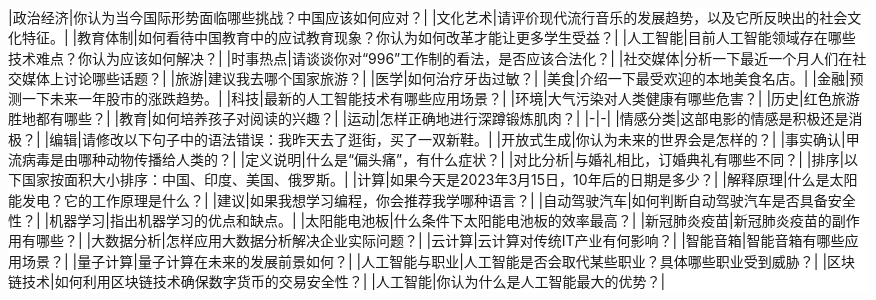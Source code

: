 |政治经济|你认为当今国际形势面临哪些挑战？中国应该如何应对？|
|文化艺术|请评价现代流行音乐的发展趋势，以及它所反映出的社会文化特征。|
|教育体制|如何看待中国教育中的应试教育现象？你认为如何改革才能让更多学生受益？|
|人工智能|目前人工智能领域存在哪些技术难点？你认为应该如何解决？|
|时事热点|请谈谈你对“996”工作制的看法，是否应该合法化？|
|社交媒体|分析一下最近一个月人们在社交媒体上讨论哪些话题？|
|旅游|建议我去哪个国家旅游？|
|医学|如何治疗牙齿过敏？|
|美食|介绍一下最受欢迎的本地美食名店。|
|金融|预测一下未来一年股市的涨跌趋势。|
|科技|最新的人工智能技术有哪些应用场景？|
|环境|大气污染对人类健康有哪些危害？|
|历史|红色旅游胜地都有哪些？|
|教育|如何培养孩子对阅读的兴趣？|
|运动|怎样正确地进行深蹲锻炼肌肉？|
|-|-|
|情感分类|这部电影的情感是积极还是消极？|
|编辑|请修改以下句子中的语法错误：我昨天去了逛街，买了一双新鞋。|
|开放式生成|你认为未来的世界会是怎样的？|
|事实确认|甲流病毒是由哪种动物传播给人类的？|
|定义说明|什么是“偏头痛”，有什么症状？|
|对比分析|与婚礼相比，订婚典礼有哪些不同？|
|排序|以下国家按面积大小排序：中国、印度、美国、俄罗斯。|
|计算|如果今天是2023年3月15日，10年后的日期是多少？|
|解释原理|什么是太阳能发电？它的工作原理是什么？|
|建议|如果我想学习编程，你会推荐我学哪种语言？|
|自动驾驶汽车|如何判断自动驾驶汽车是否具备安全性？|
|机器学习|指出机器学习的优点和缺点。|
|太阳能电池板|什么条件下太阳能电池板的效率最高？|
|新冠肺炎疫苗|新冠肺炎疫苗的副作用有哪些？|
|大数据分析|怎样应用大数据分析解决企业实际问题？|
|云计算|云计算对传统IT产业有何影响？|
|智能音箱|智能音箱有哪些应用场景？|
|量子计算|量子计算在未来的发展前景如何？|
|人工智能与职业|人工智能是否会取代某些职业？具体哪些职业受到威胁？|
|区块链技术|如何利用区块链技术确保数字货币的交易安全性？|
|人工智能|你认为什么是人工智能最大的优势？|